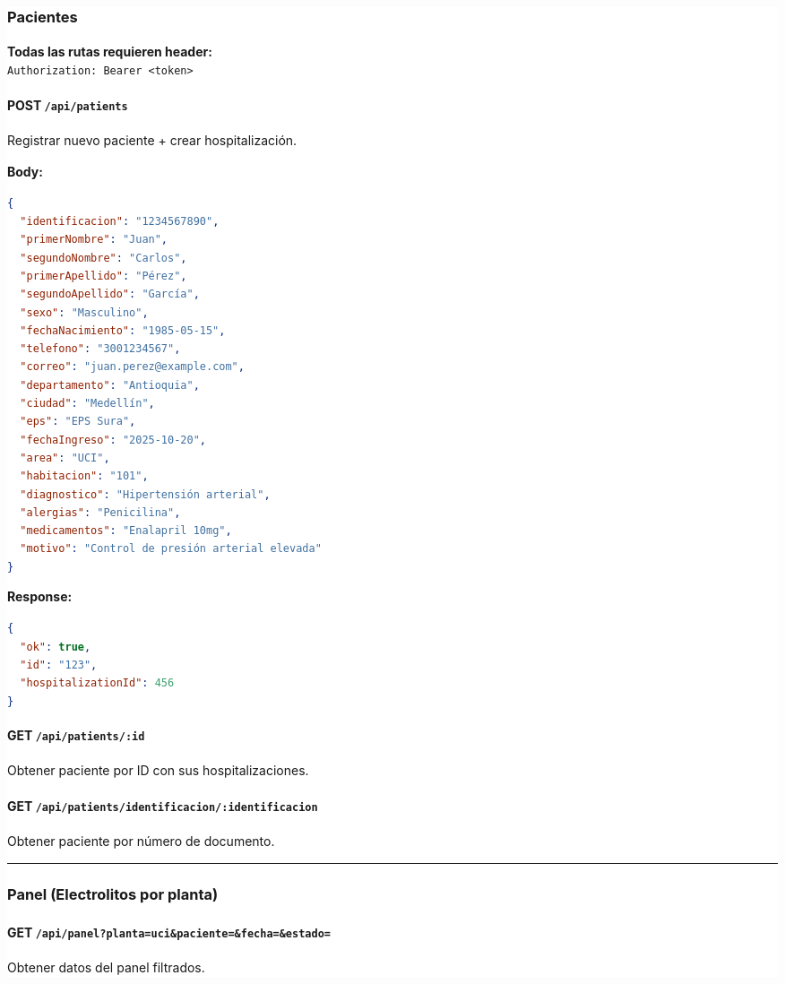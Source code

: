 
### Pacientes

**Todas las rutas requieren header:**  
`Authorization: Bearer <token>`

#### POST `/api/patients`
Registrar nuevo paciente + crear hospitalización.

**Body:**
```json
{
  "identificacion": "1234567890",
  "primerNombre": "Juan",
  "segundoNombre": "Carlos",
  "primerApellido": "Pérez",
  "segundoApellido": "García",
  "sexo": "Masculino",
  "fechaNacimiento": "1985-05-15",
  "telefono": "3001234567",
  "correo": "juan.perez@example.com",
  "departamento": "Antioquia",
  "ciudad": "Medellín",
  "eps": "EPS Sura",
  "fechaIngreso": "2025-10-20",
  "area": "UCI",
  "habitacion": "101",
  "diagnostico": "Hipertensión arterial",
  "alergias": "Penicilina",
  "medicamentos": "Enalapril 10mg",
  "motivo": "Control de presión arterial elevada"
}
```

**Response:**
```json
{
  "ok": true,
  "id": "123",
  "hospitalizationId": 456
}
```

#### GET `/api/patients/:id`
Obtener paciente por ID con sus hospitalizaciones.

#### GET `/api/patients/identificacion/:identificacion`
Obtener paciente por número de documento.

---

### Panel (Electrolitos por planta)

#### GET `/api/panel?planta=uci&paciente=&fecha=&estado=`
Obtener datos del panel filtrados.
